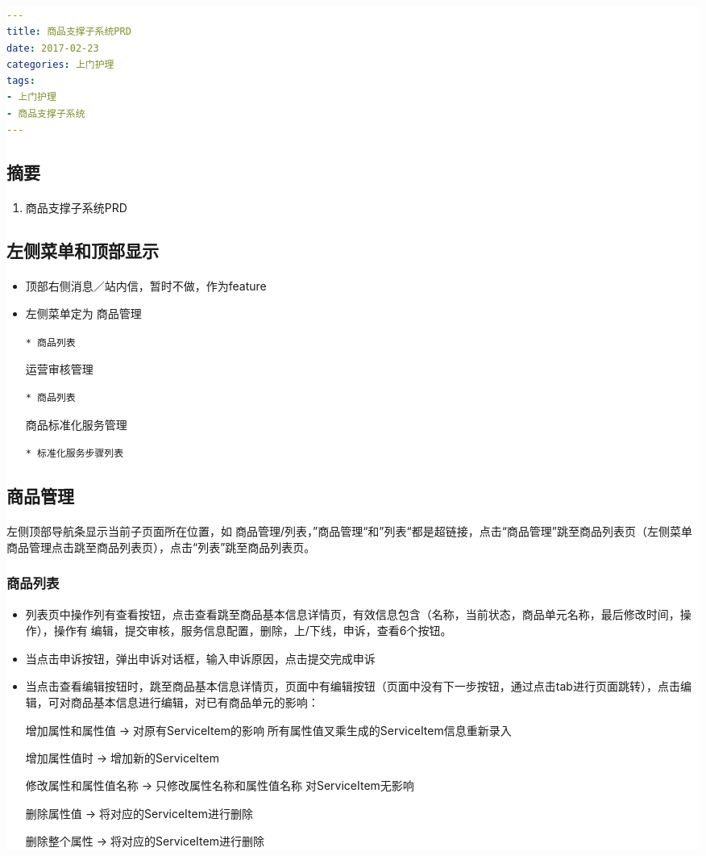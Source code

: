 ```yaml
---
title: 商品支撑子系统PRD
date: 2017-02-23
categories: 上门护理
tags:
- 上门护理
- 商品支撑子系统
---
```


## 摘要

1. 商品支撑子系统PRD




## 左侧菜单和顶部显示

- 顶部右侧消息／站内信，暂时不做，作为feature
- 左侧菜单定为
    商品管理

      * 商品列表

    运营审核管理

      * 商品列表

    商品标准化服务管理

      * 标准化服务步骤列表


## 商品管理

左侧顶部导航条显示当前子页面所在位置，如 商品管理/列表，”商品管理“和”列表“都是超链接，点击“商品管理”跳至商品列表页（左侧菜单商品管理点击跳至商品列表页），点击“列表”跳至商品列表页。

### 商品列表

- 列表页中操作列有查看按钮，点击查看跳至商品基本信息详情页，有效信息包含（名称，当前状态，商品单元名称，最后修改时间，操作），操作有 编辑，提交审核，服务信息配置，删除，上/下线，申诉，查看6个按钮。

- 当点击申诉按钮，弹出申诉对话框，输入申诉原因，点击提交完成申诉

- 当点击查看编辑按钮时，跳至商品基本信息详情页，页面中有编辑按钮（页面中没有下一步按钮，通过点击tab进行页面跳转），点击编辑，可对商品基本信息进行编辑，对已有商品单元的影响：
    
    增加属性和属性值  -> 对原有ServiceItem的影响  所有属性值叉乘生成的ServiceItem信息重新录入
    
    增加属性值时 -> 增加新的ServiceItem
    
    修改属性和属性值名称  -> 只修改属性名称和属性值名称 对ServiceItem无影响
    
    删除属性值  -> 将对应的ServiceItem进行删除
    
    删除整个属性  -> 将对应的ServiceItem进行删除
